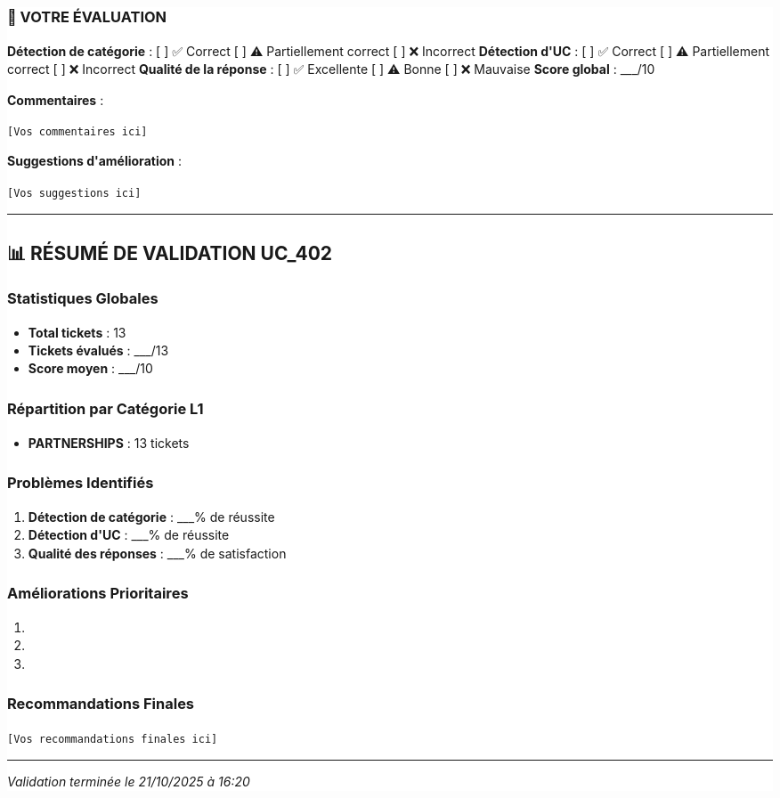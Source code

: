 ### 📝 VOTRE ÉVALUATION
**Détection de catégorie** : [ ] ✅ Correct [ ] ⚠️ Partiellement correct [ ] ❌ Incorrect
**Détection d'UC** : [ ] ✅ Correct [ ] ⚠️ Partiellement correct [ ] ❌ Incorrect
**Qualité de la réponse** : [ ] ✅ Excellente [ ] ⚠️ Bonne [ ] ❌ Mauvaise
**Score global** : ___/10

**Commentaires** :
```
[Vos commentaires ici]
```

**Suggestions d'amélioration** :
```
[Vos suggestions ici]
```

---

## 📊 RÉSUMÉ DE VALIDATION UC_402

### Statistiques Globales
- **Total tickets** : 13
- **Tickets évalués** : ___/13
- **Score moyen** : ___/10

### Répartition par Catégorie L1
- **PARTNERSHIPS** : 13 tickets

### Problèmes Identifiés
1. **Détection de catégorie** : ___% de réussite
2. **Détection d'UC** : ___% de réussite
3. **Qualité des réponses** : ___% de satisfaction

### Améliorations Prioritaires
1. 
2. 
3. 

### Recommandations Finales
```
[Vos recommandations finales ici]
```

---
*Validation terminée le 21/10/2025 à 16:20*
